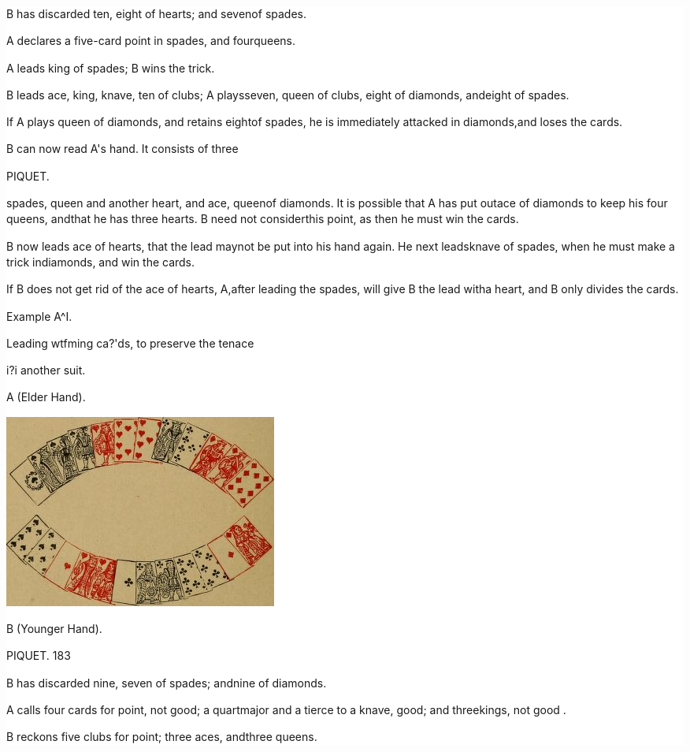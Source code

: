B has discarded ten, eight of hearts; and sevenof spades.

A declares a five-card point in spades, and fourqueens.

A leads king of spades; B wins the trick.

B leads ace, king, knave, ten of clubs; A playsseven, queen of clubs, eight of diamonds, andeight of spades.

If A plays queen of diamonds, and retains eightof spades, he is immediately attacked in diamonds,and loses the cards.

B can now read A's hand. It consists of three

PIQUET.

spades, queen and another heart, and ace, queenof diamonds. It is possible that A has put outace of diamonds to keep his four queens, andthat he has three hearts. B need not considerthis point, as then he must win the cards.

B now leads ace of hearts, that the lead maynot be put into his hand again. He next leadsknave of spades, when he must make a trick indiamonds, and win the cards.

If B does not get rid of the ace of hearts, A,after leading the spades, will give B the lead witha heart, and B only divides the cards.

Example A^I.

Leading wtfming ca?'ds, to preserve the tenace

i?i another suit.

A (Elder Hand).</p>
<div class="calibre7">
<img alt="Picture #47" src="images/000052.jpg" class="calibre1" />
</div>
<p class="calibre5">B (Younger Hand).

PIQUET. 183

B has discarded nine, seven of spades; andnine of diamonds.

A calls four cards for point, not good; a quartmajor and a tierce to a knave, good; and threekings, not good .

B reckons five clubs for point; three aces, andthree queens.
